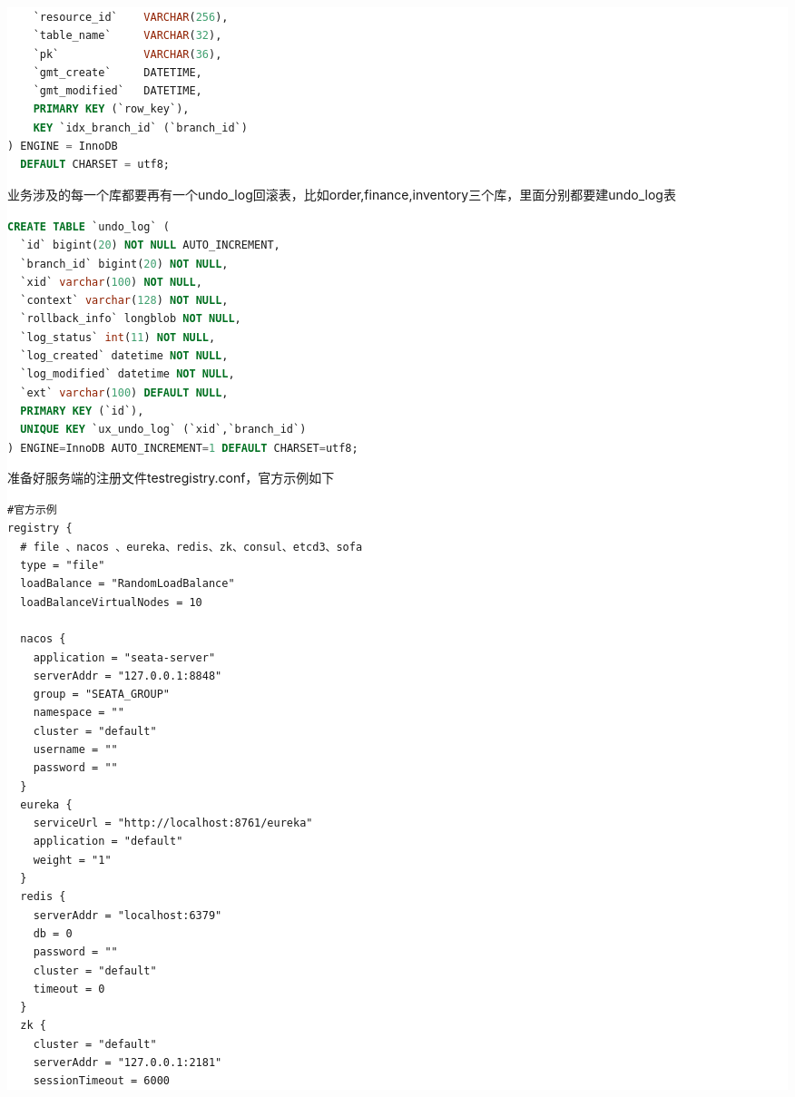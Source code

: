 ~~~sql
    `resource_id`    VARCHAR(256),
    `table_name`     VARCHAR(32),
    `pk`             VARCHAR(36),
    `gmt_create`     DATETIME,
    `gmt_modified`   DATETIME,
    PRIMARY KEY (`row_key`),
    KEY `idx_branch_id` (`branch_id`)
) ENGINE = InnoDB
  DEFAULT CHARSET = utf8;
~~~

业务涉及的每一个库都要再有一个undo_log回滚表，比如order,finance,inventory三个库，里面分别都要建undo_log表

~~~sql
CREATE TABLE `undo_log` (
  `id` bigint(20) NOT NULL AUTO_INCREMENT,
  `branch_id` bigint(20) NOT NULL,
  `xid` varchar(100) NOT NULL,
  `context` varchar(128) NOT NULL,
  `rollback_info` longblob NOT NULL,
  `log_status` int(11) NOT NULL,
  `log_created` datetime NOT NULL,
  `log_modified` datetime NOT NULL,
  `ext` varchar(100) DEFAULT NULL,
  PRIMARY KEY (`id`),
  UNIQUE KEY `ux_undo_log` (`xid`,`branch_id`)
) ENGINE=InnoDB AUTO_INCREMENT=1 DEFAULT CHARSET=utf8;

~~~

准备好服务端的注册文件testregistry.conf，官方示例如下

~~~shell
#官方示例
registry {
  # file 、nacos 、eureka、redis、zk、consul、etcd3、sofa
  type = "file"
  loadBalance = "RandomLoadBalance"
  loadBalanceVirtualNodes = 10

  nacos {
    application = "seata-server"
    serverAddr = "127.0.0.1:8848"
    group = "SEATA_GROUP"
    namespace = ""
    cluster = "default"
    username = ""
    password = ""
  }
  eureka {
    serviceUrl = "http://localhost:8761/eureka"
    application = "default"
    weight = "1"
  }
  redis {
    serverAddr = "localhost:6379"
    db = 0
    password = ""
    cluster = "default"
    timeout = 0
  }
  zk {
    cluster = "default"
    serverAddr = "127.0.0.1:2181"
    sessionTimeout = 6000
~~~